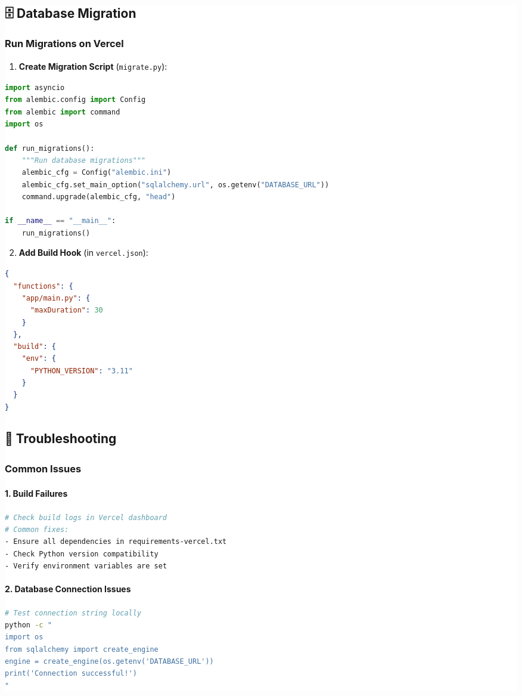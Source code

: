 ## 🗄️ Database Migration

### Run Migrations on Vercel

1. **Create Migration Script** (`migrate.py`):
```python
import asyncio
from alembic.config import Config
from alembic import command
import os

def run_migrations():
    """Run database migrations"""
    alembic_cfg = Config("alembic.ini")
    alembic_cfg.set_main_option("sqlalchemy.url", os.getenv("DATABASE_URL"))
    command.upgrade(alembic_cfg, "head")

if __name__ == "__main__":
    run_migrations()
```

2. **Add Build Hook** (in `vercel.json`):
```json
{
  "functions": {
    "app/main.py": {
      "maxDuration": 30
    }
  },
  "build": {
    "env": {
      "PYTHON_VERSION": "3.11"
    }
  }
}
```

## 🔧 Troubleshooting

### Common Issues

#### 1. **Build Failures**
```bash
# Check build logs in Vercel dashboard
# Common fixes:
- Ensure all dependencies in requirements-vercel.txt
- Check Python version compatibility
- Verify environment variables are set
```

#### 2. **Database Connection Issues**
```bash
# Test connection string locally
python -c "
import os
from sqlalchemy import create_engine
engine = create_engine(os.getenv('DATABASE_URL'))
print('Connection successful!')
"
```
